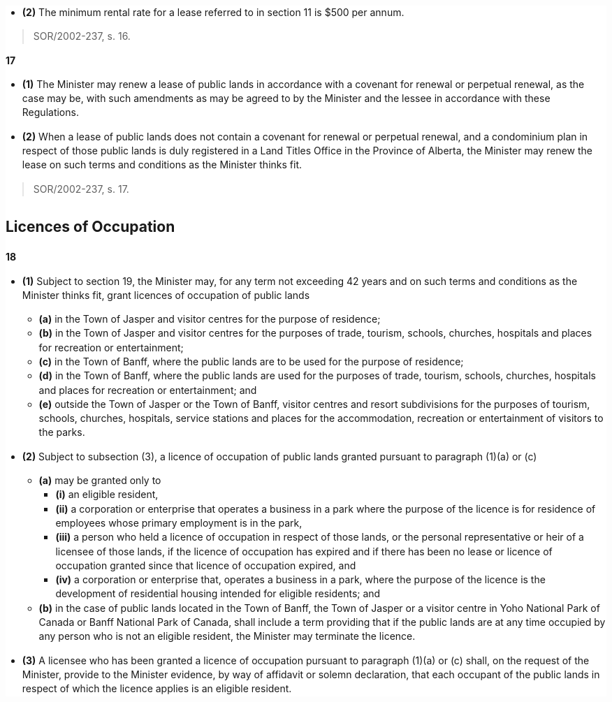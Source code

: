 - **(2)** The minimum rental rate for a lease referred to in section 11 is $500 per annum.
> SOR/2002-237, s. 16.




**17** 

- **(1)** The Minister may renew a lease of public lands in accordance with a covenant for renewal or perpetual renewal, as the case may be, with such amendments as may be agreed to by the Minister and the lessee in accordance with these Regulations.

- **(2)** When a lease of public lands does not contain a covenant for renewal or perpetual renewal, and a condominium plan in respect of those public lands is duly registered in a Land Titles Office in the Province of Alberta, the Minister may renew the lease on such terms and conditions as the Minister thinks fit.
> SOR/2002-237, s. 17.





## Licences of Occupation


**18** 

- **(1)** Subject to section 19, the Minister may, for any term not exceeding 42 years and on such terms and conditions as the Minister thinks fit, grant licences of occupation of public lands
	- **(a)** in the Town of Jasper and visitor centres for the purpose of residence;
	- **(b)** in the Town of Jasper and visitor centres for the purposes of trade, tourism, schools, churches, hospitals and places for recreation or entertainment;
	- **(c)** in the Town of Banff, where the public lands are to be used for the purpose of residence;
	- **(d)** in the Town of Banff, where the public lands are used for the purposes of trade, tourism, schools, churches, hospitals and places for recreation or entertainment; and
	- **(e)** outside the Town of Jasper or the Town of Banff, visitor centres and resort subdivisions for the purposes of tourism, schools, churches, hospitals, service stations and places for the accommodation, recreation or entertainment of visitors to the parks.

- **(2)** Subject to subsection (3), a licence of occupation of public lands granted pursuant to paragraph (1)(a) or (c)
	- **(a)** may be granted only to
		- **(i)** an eligible resident,
		- **(ii)** a corporation or enterprise that operates a business in a park where the purpose of the licence is for residence of employees whose primary employment is in the park,
		- **(iii)** a person who held a licence of occupation in respect of those lands, or the personal representative or heir of a licensee of those lands, if the licence of occupation has expired and if there has been no lease or licence of occupation granted since that licence of occupation expired, and
		- **(iv)** a corporation or enterprise that, operates a business in a park, where the purpose of the licence is the development of residential housing intended for eligible residents; and
	- **(b)** in the case of public lands located in the Town of Banff, the Town of Jasper or a visitor centre in Yoho National Park of Canada or Banff National Park of Canada, shall include a term providing that if the public lands are at any time occupied by any person who is not an eligible resident, the Minister may terminate the licence.

- **(3)** A licensee who has been granted a licence of occupation pursuant to paragraph (1)(a) or (c) shall, on the request of the Minister, provide to the Minister evidence, by way of affidavit or solemn declaration, that each occupant of the public lands in respect of which the licence applies is an eligible resident.
